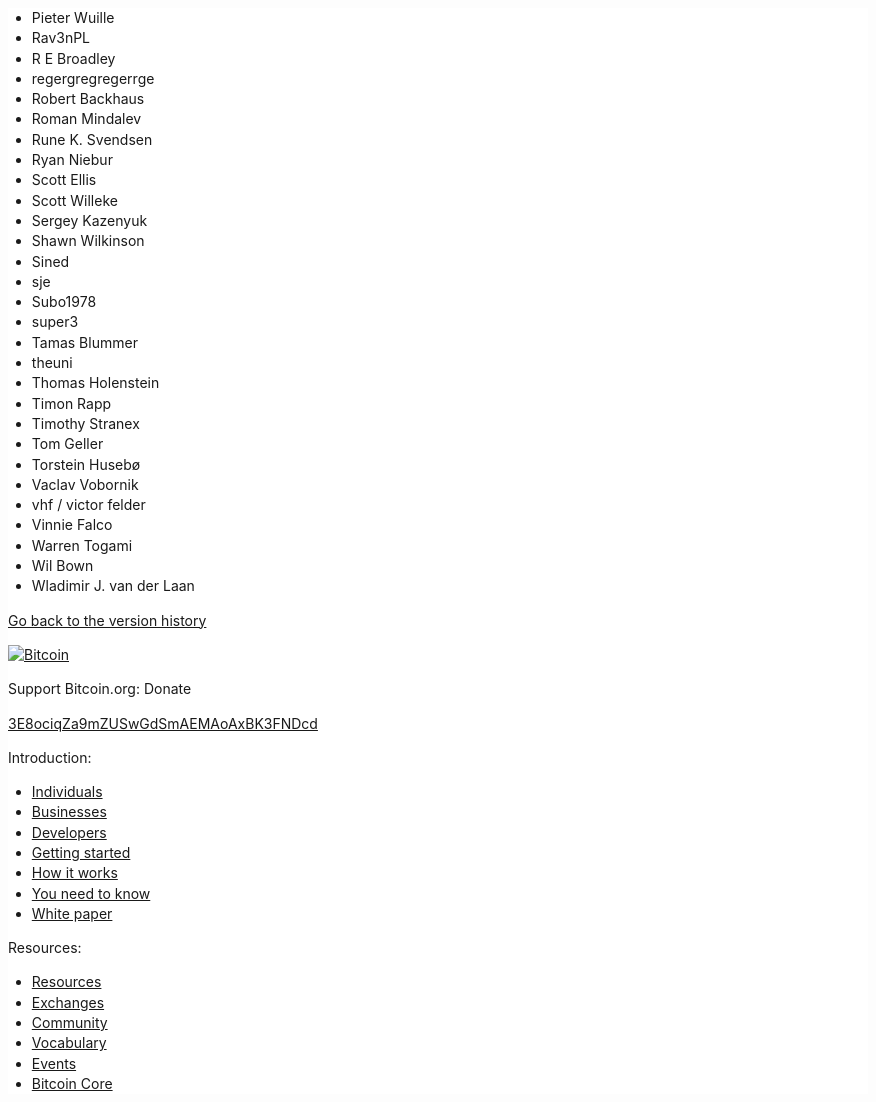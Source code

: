   * Pieter Wuille
  * Rav3nPL
  * R E Broadley
  * regergregregerrge
  * Robert Backhaus
  * Roman Mindalev
  * Rune K. Svendsen
  * Ryan Niebur
  * Scott Ellis
  * Scott Willeke
  * Sergey Kazenyuk
  * Shawn Wilkinson
  * Sined
  * sje
  * Subo1978
  * super3
  * Tamas Blummer
  * theuni
  * Thomas Holenstein
  * Timon Rapp
  * Timothy Stranex
  * Tom Geller
  * Torstein Husebø
  * Vaclav Vobornik
  * vhf / victor felder
  * Vinnie Falco
  * Warren Togami
  * Wil Bown
  * Wladimir J. van der Laan

[Go back to the version history](/en/version-history)

[ ![Bitcoin](/img/icons/logo-footer.svg?1652976465) ](/en/)

Support Bitcoin.org: Donate

[3E8ociqZa9mZUSwGdSmAEMAoAxBK3FNDcd](bitcoin:3E8ociqZa9mZUSwGdSmAEMAoAxBK3FNDcd)

Introduction:

  * [Individuals](/en/bitcoin-for-individuals)
  * [Businesses](/en/bitcoin-for-businesses)
  * [Developers](https://developer.bitcoin.org/)
  * [Getting started](/en/getting-started)
  * [How it works](/en/how-it-works)
  * [You need to know](/en/you-need-to-know)
  * [White paper](/en/bitcoin-paper)

Resources:

  * [Resources](/en/resources)
  * [Exchanges](/en/exchanges)
  * [Community](/en/community)
  * [Vocabulary ](/en/vocabulary)
  * [Events](/en/events)
  * [Bitcoin Core](/en/bitcoin-core/)
